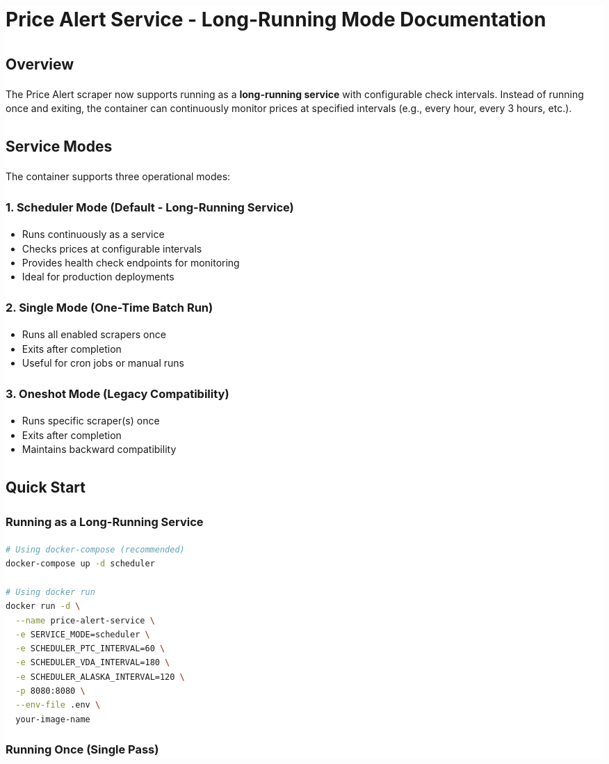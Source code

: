 # Price Alert Service - Long-Running Mode Documentation

## Overview

The Price Alert scraper now supports running as a **long-running service** with configurable check intervals. Instead of running once and exiting, the container can continuously monitor prices at specified intervals (e.g., every hour, every 3 hours, etc.).

## Service Modes

The container supports three operational modes:

### 1. **Scheduler Mode** (Default - Long-Running Service)
- Runs continuously as a service
- Checks prices at configurable intervals
- Provides health check endpoints for monitoring
- Ideal for production deployments

### 2. **Single Mode** (One-Time Batch Run)
- Runs all enabled scrapers once
- Exits after completion
- Useful for cron jobs or manual runs

### 3. **Oneshot Mode** (Legacy Compatibility)
- Runs specific scraper(s) once
- Exits after completion
- Maintains backward compatibility

## Quick Start

### Running as a Long-Running Service

```bash
# Using docker-compose (recommended)
docker-compose up -d scheduler

# Using docker run
docker run -d \
  --name price-alert-service \
  -e SERVICE_MODE=scheduler \
  -e SCHEDULER_PTC_INTERVAL=60 \
  -e SCHEDULER_VDA_INTERVAL=180 \
  -e SCHEDULER_ALASKA_INTERVAL=120 \
  -p 8080:8080 \
  --env-file .env \
  your-image-name
```

### Running Once (Single Pass)
